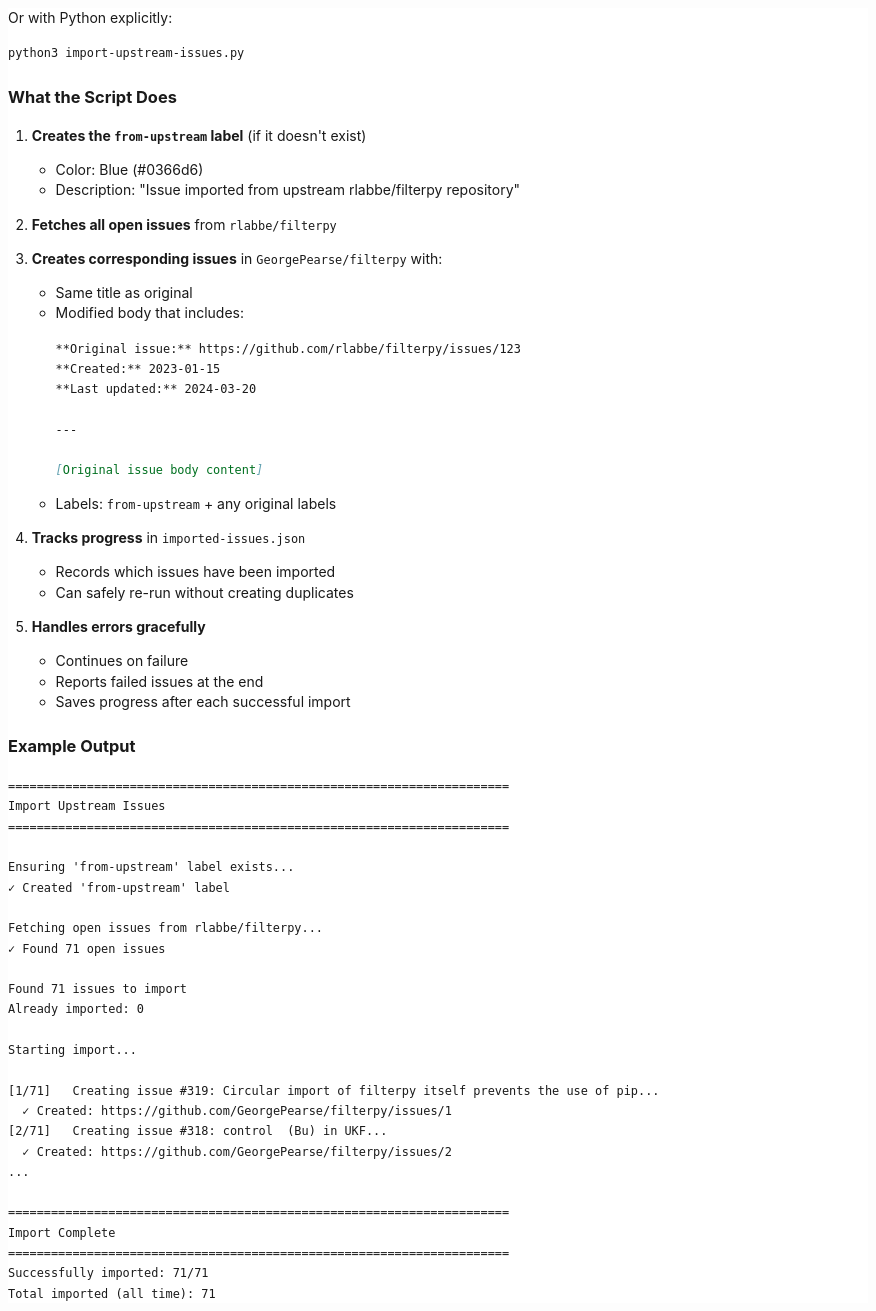 Or with Python explicitly:

```bash
python3 import-upstream-issues.py
```

### What the Script Does

1. **Creates the `from-upstream` label** (if it doesn't exist)
   - Color: Blue (#0366d6)
   - Description: "Issue imported from upstream rlabbe/filterpy repository"

2. **Fetches all open issues** from `rlabbe/filterpy`

3. **Creates corresponding issues** in `GeorgePearse/filterpy` with:
   - Same title as original
   - Modified body that includes:
     ```markdown
     **Original issue:** https://github.com/rlabbe/filterpy/issues/123
     **Created:** 2023-01-15
     **Last updated:** 2024-03-20

     ---

     [Original issue body content]
     ```
   - Labels: `from-upstream` + any original labels

4. **Tracks progress** in `imported-issues.json`
   - Records which issues have been imported
   - Can safely re-run without creating duplicates

5. **Handles errors gracefully**
   - Continues on failure
   - Reports failed issues at the end
   - Saves progress after each successful import

### Example Output

```
======================================================================
Import Upstream Issues
======================================================================

Ensuring 'from-upstream' label exists...
✓ Created 'from-upstream' label

Fetching open issues from rlabbe/filterpy...
✓ Found 71 open issues

Found 71 issues to import
Already imported: 0

Starting import...

[1/71]   Creating issue #319: Circular import of filterpy itself prevents the use of pip...
  ✓ Created: https://github.com/GeorgePearse/filterpy/issues/1
[2/71]   Creating issue #318: control  (Bu) in UKF...
  ✓ Created: https://github.com/GeorgePearse/filterpy/issues/2
...

======================================================================
Import Complete
======================================================================
Successfully imported: 71/71
Total imported (all time): 71

```